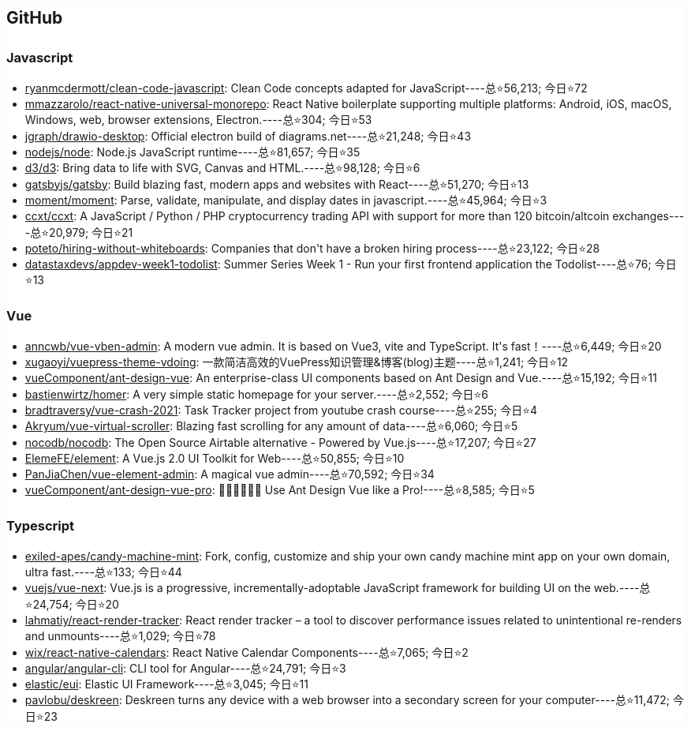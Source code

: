 
## GitHub 
### Javascript 
- [ryanmcdermott/clean-code-javascript](https://github.com/ryanmcdermott/clean-code-javascript): Clean Code concepts adapted for JavaScript----总⭐️56,213; 今日⭐️72 
- [mmazzarolo/react-native-universal-monorepo](https://github.com/mmazzarolo/react-native-universal-monorepo): React Native boilerplate supporting multiple platforms: Android, iOS, macOS, Windows, web, browser extensions, Electron.----总⭐️304; 今日⭐️53 
- [jgraph/drawio-desktop](https://github.com/jgraph/drawio-desktop): Official electron build of diagrams.net----总⭐️21,248; 今日⭐️43 
- [nodejs/node](https://github.com/nodejs/node): Node.js JavaScript runtime----总⭐️81,657; 今日⭐️35 
- [d3/d3](https://github.com/d3/d3): Bring data to life with SVG, Canvas and HTML.----总⭐️98,128; 今日⭐️6 
- [gatsbyjs/gatsby](https://github.com/gatsbyjs/gatsby): Build blazing fast, modern apps and websites with React----总⭐️51,270; 今日⭐️13 
- [moment/moment](https://github.com/moment/moment): Parse, validate, manipulate, and display dates in javascript.----总⭐️45,964; 今日⭐️3 
- [ccxt/ccxt](https://github.com/ccxt/ccxt): A JavaScript / Python / PHP cryptocurrency trading API with support for more than 120 bitcoin/altcoin exchanges----总⭐️20,979; 今日⭐️21 
- [poteto/hiring-without-whiteboards](https://github.com/poteto/hiring-without-whiteboards): Companies that don't have a broken hiring process----总⭐️23,122; 今日⭐️28 
- [datastaxdevs/appdev-week1-todolist](https://github.com/datastaxdevs/appdev-week1-todolist): Summer Series Week 1 - Run your first frontend application the Todolist----总⭐️76; 今日⭐️13 

### Vue 
- [anncwb/vue-vben-admin](https://github.com/anncwb/vue-vben-admin): A modern vue admin. It is based on Vue3, vite and TypeScript. It's fast！----总⭐️6,449; 今日⭐️20 
- [xugaoyi/vuepress-theme-vdoing](https://github.com/xugaoyi/vuepress-theme-vdoing): 一款简洁高效的VuePress知识管理&博客(blog)主题----总⭐️1,241; 今日⭐️12 
- [vueComponent/ant-design-vue](https://github.com/vueComponent/ant-design-vue): An enterprise-class UI components based on Ant Design and Vue.----总⭐️15,192; 今日⭐️11 
- [bastienwirtz/homer](https://github.com/bastienwirtz/homer): A very simple static homepage for your server.----总⭐️2,552; 今日⭐️6 
- [bradtraversy/vue-crash-2021](https://github.com/bradtraversy/vue-crash-2021): Task Tracker project from youtube crash course----总⭐️255; 今日⭐️4 
- [Akryum/vue-virtual-scroller](https://github.com/Akryum/vue-virtual-scroller): Blazing fast scrolling for any amount of data----总⭐️6,060; 今日⭐️5 
- [nocodb/nocodb](https://github.com/nocodb/nocodb): The Open Source Airtable alternative - Powered by Vue.js----总⭐️17,207; 今日⭐️27 
- [ElemeFE/element](https://github.com/ElemeFE/element): A Vue.js 2.0 UI Toolkit for Web----总⭐️50,855; 今日⭐️10 
- [PanJiaChen/vue-element-admin](https://github.com/PanJiaChen/vue-element-admin): A magical vue admin----总⭐️70,592; 今日⭐️34 
- [vueComponent/ant-design-vue-pro](https://github.com/vueComponent/ant-design-vue-pro): 👨🏻‍💻👩🏻‍💻 Use Ant Design Vue like a Pro!----总⭐️8,585; 今日⭐️5 

### Typescript 
- [exiled-apes/candy-machine-mint](https://github.com/exiled-apes/candy-machine-mint): Fork, config, customize and ship your own candy machine mint app on your own domain, ultra fast.----总⭐️133; 今日⭐️44 
- [vuejs/vue-next](https://github.com/vuejs/vue-next): Vue.js is a progressive, incrementally-adoptable JavaScript framework for building UI on the web.----总⭐️24,754; 今日⭐️20 
- [lahmatiy/react-render-tracker](https://github.com/lahmatiy/react-render-tracker): React render tracker – a tool to discover performance issues related to unintentional re-renders and unmounts----总⭐️1,029; 今日⭐️78 
- [wix/react-native-calendars](https://github.com/wix/react-native-calendars): React Native Calendar Components----总⭐️7,065; 今日⭐️2 
- [angular/angular-cli](https://github.com/angular/angular-cli): CLI tool for Angular----总⭐️24,791; 今日⭐️3 
- [elastic/eui](https://github.com/elastic/eui): Elastic UI Framework----总⭐️3,045; 今日⭐️11 
- [pavlobu/deskreen](https://github.com/pavlobu/deskreen): Deskreen turns any device with a web browser into a secondary screen for your computer----总⭐️11,472; 今日⭐️23 
